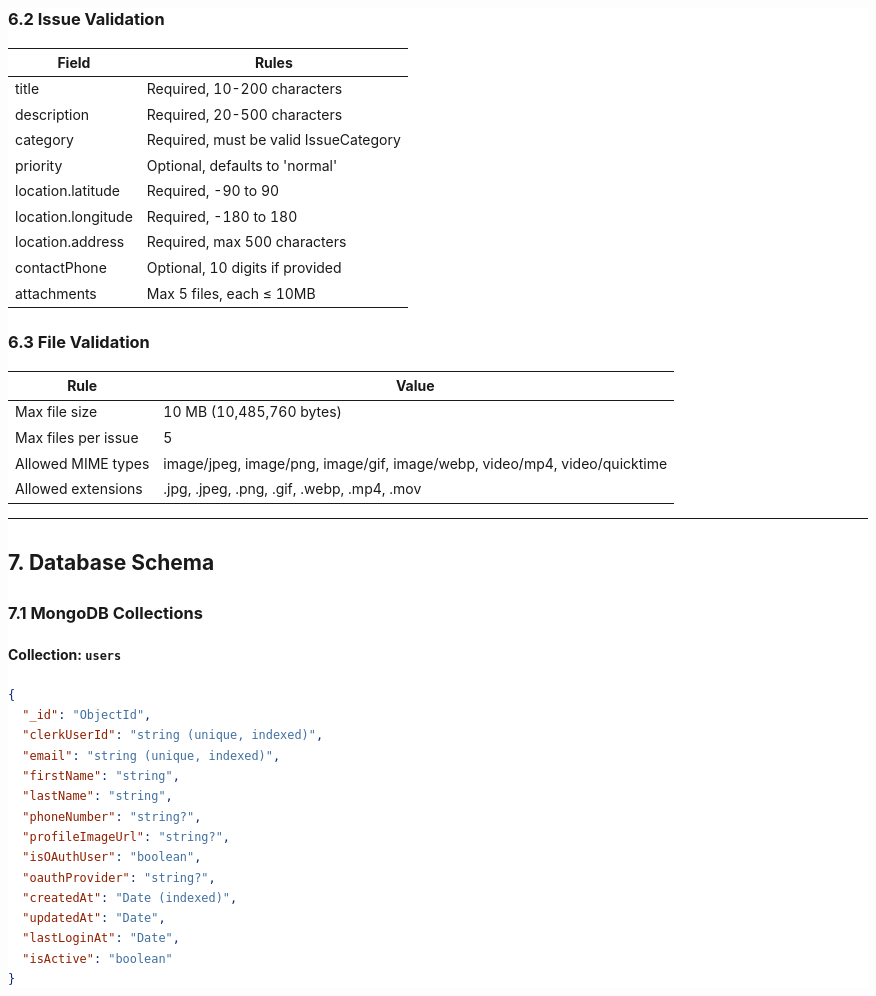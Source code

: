 ### 6.2 Issue Validation

| Field              | Rules                                 |
| ------------------ | ------------------------------------- |
| title              | Required, 10-200 characters           |
| description        | Required, 20-500 characters           |
| category           | Required, must be valid IssueCategory |
| priority           | Optional, defaults to 'normal'        |
| location.latitude  | Required, -90 to 90                   |
| location.longitude | Required, -180 to 180                 |
| location.address   | Required, max 500 characters          |
| contactPhone       | Optional, 10 digits if provided       |
| attachments        | Max 5 files, each ≤ 10MB              |

### 6.3 File Validation

| Rule                | Value                                                                    |
| ------------------- | ------------------------------------------------------------------------ |
| Max file size       | 10 MB (10,485,760 bytes)                                                 |
| Max files per issue | 5                                                                        |
| Allowed MIME types  | image/jpeg, image/png, image/gif, image/webp, video/mp4, video/quicktime |
| Allowed extensions  | .jpg, .jpeg, .png, .gif, .webp, .mp4, .mov                               |

---

## 7. Database Schema

### 7.1 MongoDB Collections

#### Collection: `users`

```json
{
  "_id": "ObjectId",
  "clerkUserId": "string (unique, indexed)",
  "email": "string (unique, indexed)",
  "firstName": "string",
  "lastName": "string",
  "phoneNumber": "string?",
  "profileImageUrl": "string?",
  "isOAuthUser": "boolean",
  "oauthProvider": "string?",
  "createdAt": "Date (indexed)",
  "updatedAt": "Date",
  "lastLoginAt": "Date",
  "isActive": "boolean"
}
```
